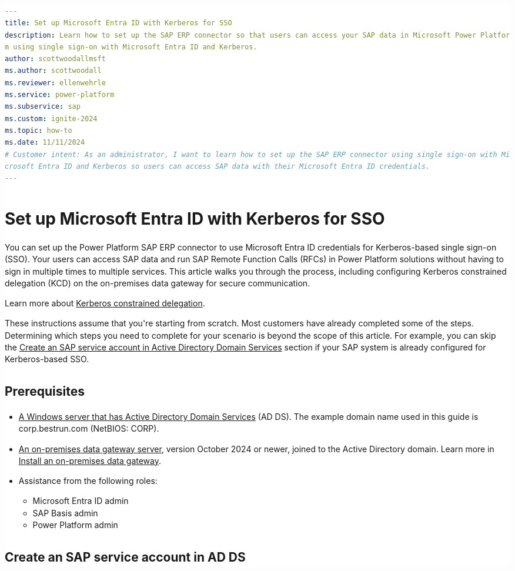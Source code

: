 ```yaml
---
title: Set up Microsoft Entra ID with Kerberos for SSO
description: Learn how to set up the SAP ERP connector so that users can access your SAP data in Microsoft Power Platform using single sign-on with Microsoft Entra ID and Kerberos.
author: scottwoodallmsft
ms.author: scottwoodall
ms.reviewer: ellenwehrle
ms.service: power-platform
ms.subservice: sap
ms.custom: ignite-2024
ms.topic: how-to
ms.date: 11/11/2024
# Customer intent: As an administrator, I want to learn how to set up the SAP ERP connector using single sign-on with Microsoft Entra ID and Kerberos so users can access SAP data with their Microsoft Entra ID credentials.
---
```


# Set up Microsoft Entra ID with Kerberos for SSO

You can set up the Power Platform SAP ERP connector to use Microsoft Entra ID credentials for Kerberos-based single sign-on (SSO). Your users can access SAP data and run SAP Remote Function Calls (RFCs) in Power Platform solutions without having to sign in multiple times to multiple services. This article walks you through the process, including configuring Kerberos constrained delegation (KCD) on the on-premises data gateway for secure communication.

Learn more about [Kerberos constrained delegation](/windows-server/security/kerberos/kerberos-constrained-delegation-overview).

These instructions assume that you're starting from scratch. Most customers have already completed some of the steps. Determining which steps you need to complete for your scenario is beyond the scope of this article. For example, you can skip the [Create an SAP service account in Active Directory Domain Services](#create-an-sap-service-account-in-ad-ds) section if your SAP system is already configured for Kerberos-based SSO.

## Prerequisites

- [A Windows server that has Active Directory Domain Services](/windows-server/identity/ad-ds/deploy/install-a-new-windows-server-2012-active-directory-forest--level-200-) (AD DS). The example domain name used in this guide is corp.bestrun.com (NetBIOS: CORP).

- [An on-premises data gateway server](https://www.microsoft.com/download/details.aspx?id=53127), version October 2024 or newer, joined to the Active Directory domain. Learn more in [Install an on-premises data gateway](/data-integration/gateway/service-gateway-install).

- Assistance from the following roles:

  - Microsoft Entra ID admin
  - SAP Basis admin
  - Power Platform admin

## Create an SAP service account in AD DS
